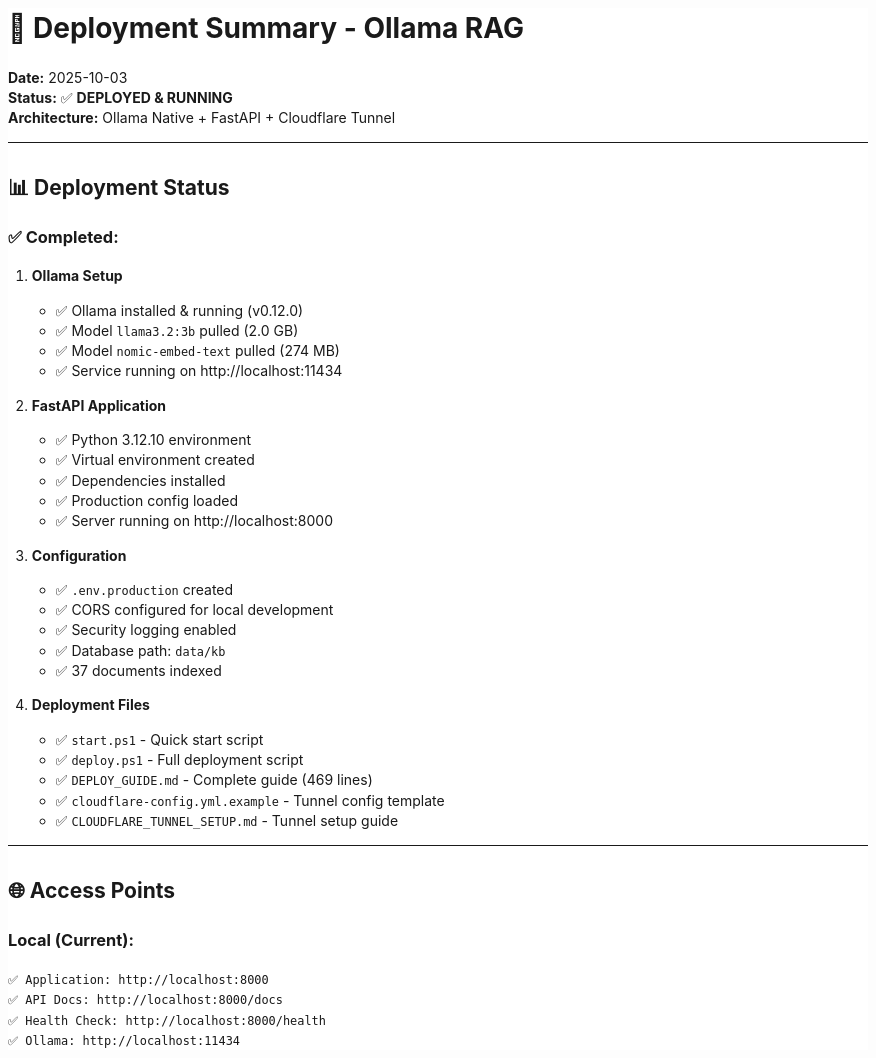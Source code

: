 # 🎉 Deployment Summary - Ollama RAG

**Date:** 2025-10-03  
**Status:** ✅ **DEPLOYED & RUNNING**  
**Architecture:** Ollama Native + FastAPI + Cloudflare Tunnel

---

## 📊 Deployment Status

### ✅ **Completed:**

1. **Ollama Setup**
   - ✅ Ollama installed & running (v0.12.0)
   - ✅ Model `llama3.2:3b` pulled (2.0 GB)
   - ✅ Model `nomic-embed-text` pulled (274 MB)
   - ✅ Service running on http://localhost:11434

2. **FastAPI Application**
   - ✅ Python 3.12.10 environment
   - ✅ Virtual environment created
   - ✅ Dependencies installed
   - ✅ Production config loaded
   - ✅ Server running on http://localhost:8000

3. **Configuration**
   - ✅ `.env.production` created
   - ✅ CORS configured for local development
   - ✅ Security logging enabled
   - ✅ Database path: `data/kb`
   - ✅ 37 documents indexed

4. **Deployment Files**
   - ✅ `start.ps1` - Quick start script
   - ✅ `deploy.ps1` - Full deployment script
   - ✅ `DEPLOY_GUIDE.md` - Complete guide (469 lines)
   - ✅ `cloudflare-config.yml.example` - Tunnel config template
   - ✅ `CLOUDFLARE_TUNNEL_SETUP.md` - Tunnel setup guide

---

## 🌐 Access Points

### **Local (Current):**
```
✅ Application: http://localhost:8000
✅ API Docs: http://localhost:8000/docs
✅ Health Check: http://localhost:8000/health
✅ Ollama: http://localhost:11434
```
